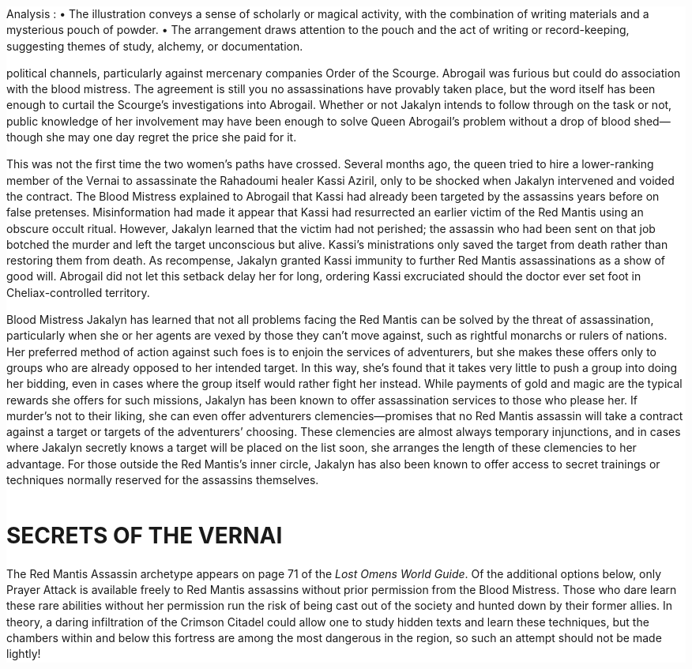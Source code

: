 Analysis :
  • The illustration conveys a sense of scholarly or magical activity, with the combination of writing materials and a mysterious pouch of powder.
  • The arrangement draws attention to the pouch and the act of writing or record-keeping, suggesting themes of study, alchemy, or documentation. 

political channels, particularly against mercenary companies
Order of the Scourge. Abrogail was furious but could do 
association with the blood mistress. The agreement is still you
no assassinations have provably taken place, but the word itself
has been enough to curtail the Scourge’s investigations into
Abrogail. Whether or not Jakalyn intends to follow through
on the task or not, public knowledge of her involvement may
have been enough to solve Queen Abrogail’s problem without
a drop of blood shed—though she may one day regret the
price she paid for it. 

This was not the first time the two women’s paths have
crossed. Several months ago, the queen tried to hire a
lower-ranking member of the Vernai to assassinate the Rahadoumi
healer Kassi Aziril, only to be shocked when Jakalyn intervened and voided the
contract. The Blood Mistress explained to Abrogail that Kassi had already been
targeted by the assassins years before on false pretenses. Misinformation had
made it appear that Kassi had resurrected an earlier victim of the Red Mantis
using an obscure occult ritual. However, Jakalyn learned that the victim had not
perished; the assassin who had been sent on that job botched the murder and left
the target unconscious but alive. Kassi’s ministrations only saved the target from
death rather than restoring them from death. As recompense, Jakalyn granted
Kassi immunity to further Red Mantis assassinations as a show of good will.
Abrogail did not let this setback delay her for long, ordering Kassi excruciated
should the doctor ever set foot in Cheliax-controlled territory. 

Blood Mistress Jakalyn has learned that not all problems facing the Red Mantis
can be solved by the threat of assassination, particularly when she or her agents
are vexed by those they can’t move against, such as rightful monarchs or rulers of
nations. Her preferred method of action against such foes is to enjoin the services
of adventurers, but she makes these offers only to groups who are already opposed
to her intended target. In this way, she’s found that it takes very little to push a
group into doing her bidding, even in cases where the group itself would rather
fight her instead. While payments of gold and magic are the typical rewards she
offers for such missions, Jakalyn has been known to offer assassination services to
those who please her. If murder’s not to their liking, she can even offer adventurers
clemencies—promises that no Red Mantis assassin will take a contract against
a target or targets of the adventurers’ choosing. These clemencies are almost
always temporary injunctions, and in cases where Jakalyn secretly knows a target
will be placed on the list soon, she arranges the length of these clemencies to her
advantage. For those outside the Red Mantis’s inner circle, Jakalyn has also been
known to offer access to secret trainings or techniques normally reserved for the
assassins themselves. 

# SECRETS OF THE VERNAI
The Red Mantis Assassin archetype appears on page 71 of the *Lost Omens World Guide*. Of the additional options below, only Prayer Attack is available freely to Red Mantis assassins without prior permission from the Blood Mistress. Those who dare learn these rare abilities without her permission run the risk of being cast out of the society and hunted down by their former allies. In theory, a daring infiltration of the Crimson Citadel could allow one to study hidden texts and learn these techniques, but the chambers within and below this fortress are among the most dangerous in the region, so such an attempt should not be made lightly! 
